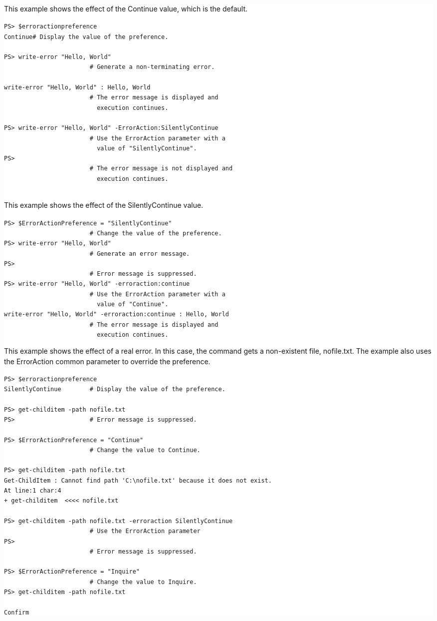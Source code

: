  This example shows the effect of the Continue value, which is the default.  
  
```  
PS> $erroractionpreference                        
Continue# Display the value of the preference.            
  
PS> write-error "Hello, World"                    
                        # Generate a non-terminating error.  
  
write-error "Hello, World" : Hello, World         
                        # The error message is displayed and  
                          execution continues.  
  
PS> write-error "Hello, World" -ErrorAction:SilentlyContinue  
                        # Use the ErrorAction parameter with a   
                          value of "SilentlyContinue".  
PS>                                               
                        # The error message is not displayed and  
                          execution continues.  
  
```  
  
 This example shows the effect of the SilentlyContinue value.  
  
```  
PS> $ErrorActionPreference = "SilentlyContinue"  
                        # Change the value of the preference.  
PS> write-error "Hello, World"                    
                        # Generate an error message.  
PS>                       
                        # Error message is suppressed.  
PS> write-error "Hello, World" -erroraction:continue  
                        # Use the ErrorAction parameter with a  
                          value of "Continue".  
write-error "Hello, World" -erroraction:continue : Hello, World  
                        # The error message is displayed and  
                          execution continues.  
```  
  
 This example shows the effect of a real error. In this case, the command gets a non\-existent file, nofile.txt. The example also uses the ErrorAction common parameter to override the preference.  
  
```  
PS> $erroractionpreference                        
SilentlyContinue        # Display the value of the preference.  
  
PS> get-childitem -path nofile.txt  
PS>                     # Error message is suppressed.  
  
PS> $ErrorActionPreference = "Continue"   
                        # Change the value to Continue.  
  
PS> get-childitem -path nofile.txt  
Get-ChildItem : Cannot find path 'C:\nofile.txt' because it does not exist.  
At line:1 char:4  
+ get-childitem  <<<< nofile.txt  
  
PS> get-childitem -path nofile.txt -erroraction SilentlyContinue  
                        # Use the ErrorAction parameter  
PS>                       
                        # Error message is suppressed.  
  
PS> $ErrorActionPreference = "Inquire"            
                        # Change the value to Inquire.  
PS> get-childitem -path nofile.txt  
  
Confirm  
```
